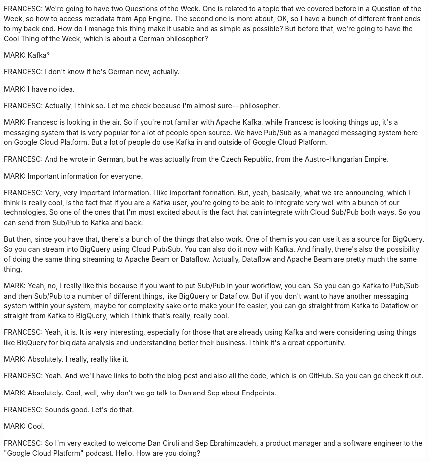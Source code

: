 FRANCESC: We're going to have two Questions of the Week. One is related to a topic that we covered before in a Question of the Week, so how to access metadata from App Engine. The second one is more about, OK, so I have a bunch of different front ends to my back end. How do I manage this thing make it usable and as simple as possible? But before that, we're going to have the Cool Thing of the Week, which is about a German philosopher? 

MARK: Kafka? 

FRANCESC: I don't know if he's German now, actually. 

MARK: I have no idea. 

FRANCESC: Actually, I think so. Let me check because I'm almost sure-- philosopher. 

MARK: Francesc is looking in the air. So if you're not familiar with Apache Kafka, while Francesc is looking things up, it's a messaging system that is very popular for a lot of people open source. We have Pub/Sub as a managed messaging system here on Google Cloud Platform. But a lot of people do use Kafka in and outside of Google Cloud Platform. 

FRANCESC: And he wrote in German, but he was actually from the Czech Republic, from the Austro-Hungarian Empire. 

MARK: Important information for everyone. 

FRANCESC: Very, very important information. I like important formation. But, yeah, basically, what we are announcing, which I think is really cool, is the fact that if you are a Kafka user, you're going to be able to integrate very well with a bunch of our technologies. So one of the ones that I'm most excited about is the fact that can integrate with Cloud Sub/Pub both ways. So you can send from Sub/Pub to Kafka and back. 

But then, since you have that, there's a bunch of the things that also work. One of them is you can use it as a source for BigQuery. So you can stream into BigQuery using Cloud Pub/Sub. You can also do it now with Kafka. And finally, there's also the possibility of doing the same thing streaming to Apache Beam or Dataflow. Actually, Dataflow and Apache Beam are pretty much the same thing. 

MARK: Yeah, no, I really like this because if you want to put Sub/Pub in your workflow, you can. So you can go Kafka to Pub/Sub and then Sub/Pub to a number of different things, like BigQuery or Dataflow. But if you don't want to have another messaging system within your system, maybe for complexity sake or to make your life easier, you can go straight from Kafka to Dataflow or straight from Kafka to BigQuery, which I think that's really, really cool. 

FRANCESC: Yeah, it is. It is very interesting, especially for those that are already using Kafka and were considering using things like BigQuery for big data analysis and understanding better their business. I think it's a great opportunity. 

MARK: Absolutely. I really, really like it. 

FRANCESC: Yeah. And we'll have links to both the blog post and also all the code, which is on GitHub. So you can go check it out. 

MARK: Absolutely. Cool, well, why don't we go talk to Dan and Sep about Endpoints. 

FRANCESC: Sounds good. Let's do that. 

MARK: Cool. 

FRANCESC: So I'm very excited to welcome Dan Ciruli and Sep Ebrahimzadeh, a product manager and a software engineer to the "Google Cloud Platform" podcast. Hello. How are you doing? 
